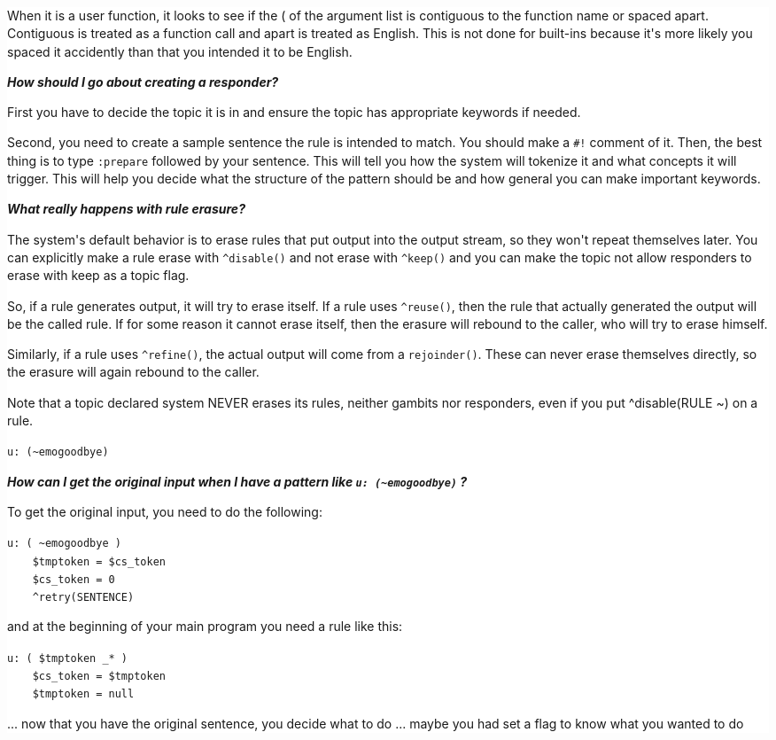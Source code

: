 When it is a user function, it looks to see if the 
( of the argument list is contiguous to the function name or spaced apart. 
Contiguous is treated as a function call and apart is treated as English. 
This is not done for built-ins because it's more likely you spaced it accidently than that you intended it to be English.

___How should I go about creating a responder?___

First you have to decide the topic it is in and ensure the topic has appropriate keywords if
needed.

Second, you need to create a sample sentence the rule is intended to match. You should
make a `#!` comment of it. Then, the best thing is to type `:prepare` followed by your
sentence. This will tell you how the system will tokenize it and what concepts it will
trigger. This will help you decide what the structure of the pattern should be and how
general you can make important keywords.

___What really happens with rule erasure?___

The system's default behavior is to erase rules that put output into the output stream, so
they won't repeat themselves later. You can explicitly make a rule erase with `^disable()` and
not erase with `^keep()` and you can make the topic not allow responders to erase with
keep as a topic flag. 

So, if a rule generates output, it will try to erase itself. If a rule uses `^reuse()`, 
then the rule that actually generated the output will be the called rule. 
If for some reason it cannot erase itself, then the erasure will rebound to the caller, 
who will try to erase himself. 

Similarly, if a rule uses `^refine()`, the actual output will come from a `rejoinder()`. 
These can never erase themselves directly, so the erasure will again rebound to the caller.

Note that a topic declared system NEVER erases its rules, neither gambits nor responders,
even if you put ^disable(RULE ~) on a rule.

    u: (~emogoodbye)


___How can I get the original input when I have a pattern like `u: (~emogoodbye)` ?___

To get the original input, you need to do the following:

```
u: ( ~emogoodbye )
    $tmptoken = $cs_token
    $cs_token = 0
    ^retry(SENTENCE)
```

and at the beginning of your main program you need a rule like this:

```
u: ( $tmptoken _* )
    $cs_token = $tmptoken
    $tmptoken = null
```

... now that you have the original sentence, you decide what to do
... maybe you had set a flag to know what you wanted to do
